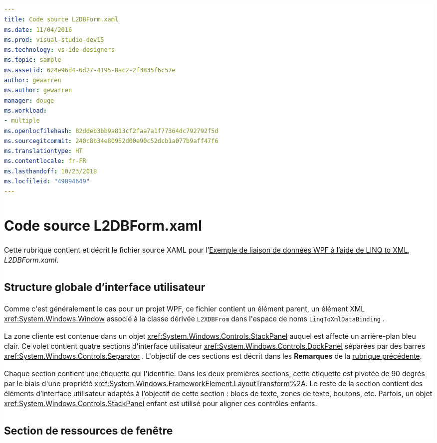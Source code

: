 ```yaml
---
title: Code source L2DBForm.xaml
ms.date: 11/04/2016
ms.prod: visual-studio-dev15
ms.technology: vs-ide-designers
ms.topic: sample
ms.assetid: 624e96d4-6d27-4195-8ac2-2f3835f6c57e
author: gewarren
ms.author: gewarren
manager: douge
ms.workload:
- multiple
ms.openlocfilehash: 82ddeb3bb9a813cf2faa7a1f77364dc792792f5d
ms.sourcegitcommit: 240c8b34e80952d00e90c52dcb1a077b9aff47f6
ms.translationtype: HT
ms.contentlocale: fr-FR
ms.lasthandoff: 10/23/2018
ms.locfileid: "49894649"
---
```

# <a name="l2dbformxaml-source-code"></a>Code source L2DBForm.xaml

Cette rubrique contient et décrit le fichier source XAML pour l’[Exemple de liaison de données WPF à l’aide de LINQ to XML](../designers/wpf-data-binding-using-linq-to-xml-example.md), *L2DBForm.xaml*.

## <a name="overall-ui-structure"></a>Structure globale d’interface utilisateur

Comme c'est généralement le cas pour un projet WPF, ce fichier contient un élément parent, un élément XML <xref:System.Windows.Window> associé à la classe dérivée `L2XDBFrom` dans l'espace de noms `LinqToXmlDataBinding` .

La zone cliente est contenue dans un objet <xref:System.Windows.Controls.StackPanel> auquel est affecté un arrière-plan bleu clair. Ce volet contient quatre sections d'interface utilisateur <xref:System.Windows.Controls.DockPanel> séparées par des barres <xref:System.Windows.Controls.Separator> . L'objectif de ces sections est décrit dans les **Remarques** de la [rubrique précédente](../designers/walkthrough-linqtoxmldatabinding-example.md).

Chaque section contient une étiquette qui l'identifie. Dans les deux premières sections, cette étiquette est pivotée de 90 degrés par le biais d'une propriété <xref:System.Windows.FrameworkElement.LayoutTransform%2A>. Le reste de la section contient des éléments d’interface utilisateur adaptés à l’objectif de cette section : blocs de texte, zones de texte, boutons, etc. Parfois, un objet <xref:System.Windows.Controls.StackPanel> enfant est utilisé pour aligner ces contrôles enfants.

## <a name="window-resource-section"></a>Section de ressources de fenêtre
